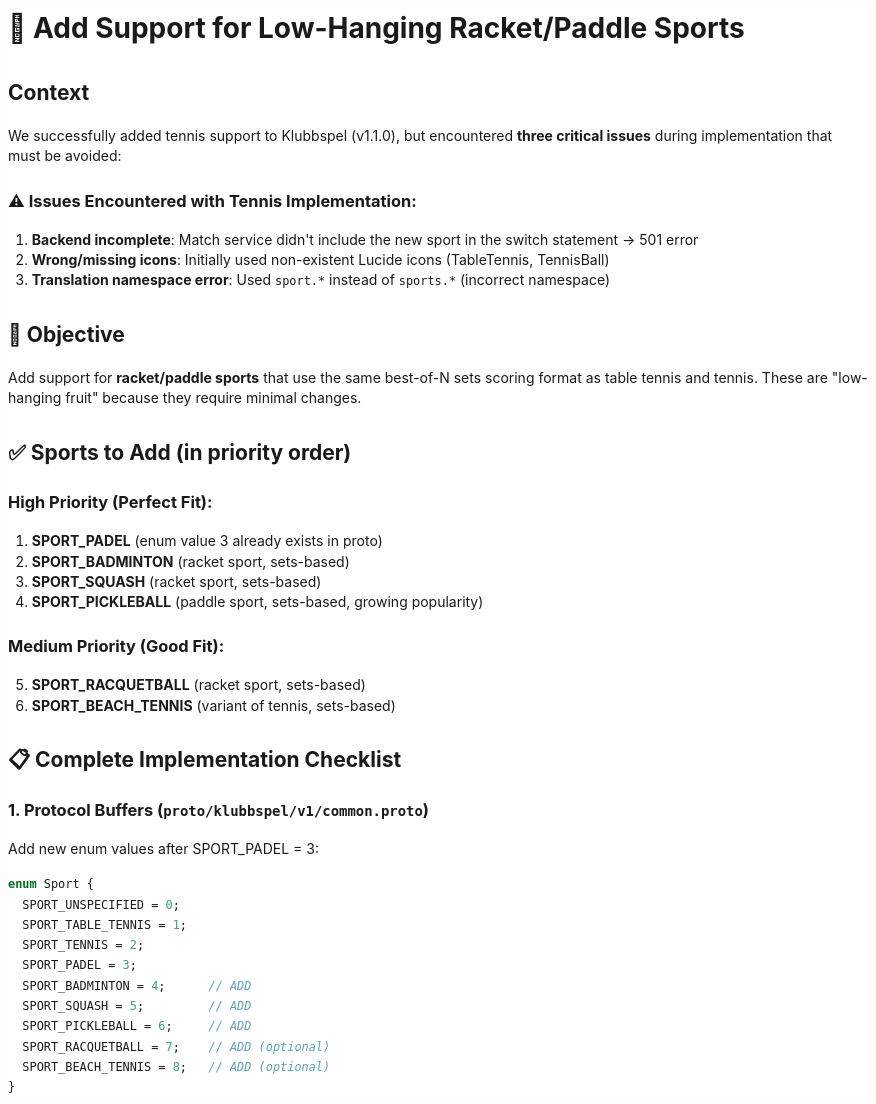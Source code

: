 # 🎾 Add Support for Low-Hanging Racket/Paddle Sports

## Context
We successfully added tennis support to Klubbspel (v1.1.0), but encountered **three critical issues** during implementation that must be avoided:

### ⚠️ Issues Encountered with Tennis Implementation:
1. **Backend incomplete**: Match service didn't include the new sport in the switch statement → 501 error
2. **Wrong/missing icons**: Initially used non-existent Lucide icons (TableTennis, TennisBall)
3. **Translation namespace error**: Used `sport.*` instead of `sports.*` (incorrect namespace)

## 🎯 Objective
Add support for **racket/paddle sports** that use the same best-of-N sets scoring format as table tennis and tennis. These are "low-hanging fruit" because they require minimal changes.

## ✅ Sports to Add (in priority order)

### High Priority (Perfect Fit):
1. **SPORT_PADEL** (enum value 3 already exists in proto)
2. **SPORT_BADMINTON** (racket sport, sets-based)
3. **SPORT_SQUASH** (racket sport, sets-based)
4. **SPORT_PICKLEBALL** (paddle sport, sets-based, growing popularity)

### Medium Priority (Good Fit):
5. **SPORT_RACQUETBALL** (racket sport, sets-based)
6. **SPORT_BEACH_TENNIS** (variant of tennis, sets-based)

## 📋 Complete Implementation Checklist

### 1. Protocol Buffers (`proto/klubbspel/v1/common.proto`)

Add new enum values after SPORT_PADEL = 3:

```proto
enum Sport {
  SPORT_UNSPECIFIED = 0;
  SPORT_TABLE_TENNIS = 1;
  SPORT_TENNIS = 2;
  SPORT_PADEL = 3;
  SPORT_BADMINTON = 4;      // ADD
  SPORT_SQUASH = 5;         // ADD
  SPORT_PICKLEBALL = 6;     // ADD
  SPORT_RACQUETBALL = 7;    // ADD (optional)
  SPORT_BEACH_TENNIS = 8;   // ADD (optional)
}
```
